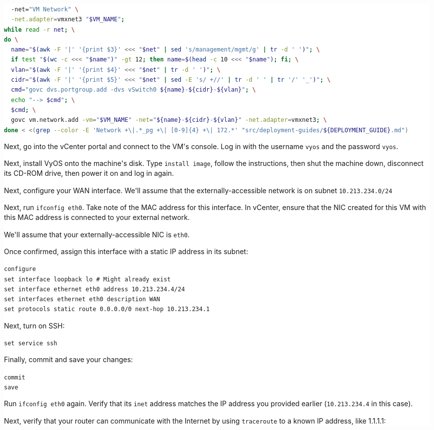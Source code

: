```sh
  -net="VM Network" \
  -net.adapter=vmxnet3 "$VM_NAME";
while read -r net; \
do \
  name="$(awk -F '|' '{print $3}' <<< "$net" | sed 's/management/mgmt/g' | tr -d ' ')"; \
  if test "$(wc -c <<< "$name")" -gt 12; then name=$(head -c 10 <<< "$name"); fi; \
  vlan="$(awk -F '|' '{print $4}' <<< "$net" | tr -d ' ')"; \
  cidr="$(awk -F '|' '{print $5}' <<< "$net" | sed -E 's/ +//' | tr -d ' ' | tr '/' '_')"; \
  cmd="govc dvs.portgroup.add -dvs vSwitch0 ${name}-${cidr}-${vlan}"; \
  echo "--> $cmd"; \
  $cmd; \
  govc vm.network.add -vm="$VM_NAME" -net="${name}-${cidr}-${vlan}" -net.adapter=vmxnet3; \
done < <(grep --color -E 'Network +\|.*_pg +\| [0-9]{4} +\| 172.*' "src/deployment-guides/${DEPLOYMENT_GUIDE}.md")
```

Next, go into the vCenter portal and connect to the VM's console. Log in with the username `vyos` and the password `vyos`.

Next, install VyOS onto the machine's disk. Type `install image`, follow the instructions, then shut the machine down, disconnect its CD-ROM drive, then power it on and log in again.

Next, configure your WAN interface. We'll assume that the externally-accessible network is on subnet `10.213.234.0/24`

Next, run `ifconfig eth0`. Take note of the MAC address for this interface. In vCenter, ensure that the NIC created for this VM with this MAC address is connected to your external network.

We'll assume that your externally-accessible NIC is `eth0`.

Once confirmed, assign this interface with a static IP address in its subnet:

```text
configure
set interface loopback lo # Might already exist
set interface ethernet eth0 address 10.213.234.4/24
set interfaces ethernet eth0 description WAN
set protocols static route 0.0.0.0/0 next-hop 10.213.234.1
```

Next, turn on SSH:

```text
set service ssh
```

Finally, commit and save your changes:

```text
commit
save
```

Run `ifconfig eth0` again. Verify that its `inet` address matches the IP address
you provided earlier (`10.213.234.4` in this case).

Next, verify that your router can communicate with the Internet by using
`traceroute` to a known IP address, like 1.1.1.1:
